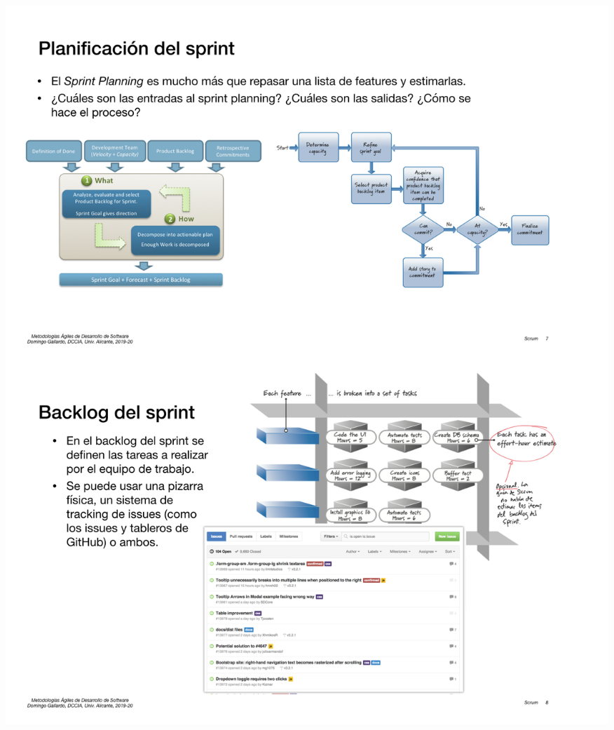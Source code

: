 <kbd><img src="diapositivas/ampliacion-scrum.007.png" width="800px"></kbd>

<kbd><img src="diapositivas/ampliacion-scrum.008.png" width="800px"></kbd>
